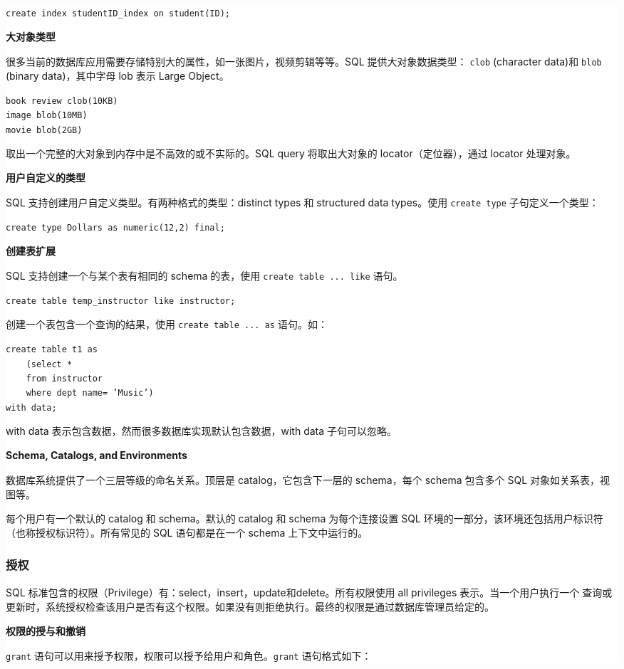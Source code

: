 ```
create index studentID_index on student(ID);
```

**大对象类型**

很多当前的数据库应用需要存储特别大的属性，如一张图片，视频剪辑等等。SQL 提供大对象数据类型： `clob` (character data)和 `blob` (binary data)，其中字母 lob 表示 Large Object。

```
book review clob(10KB)
image blob(10MB)
movie blob(2GB)
```

取出一个完整的大对象到内存中是不高效的或不实际的。SQL query 将取出大对象的 locator（定位器），通过 locator 处理对象。

**用户自定义的类型**

SQL 支持创建用户自定义类型。有两种格式的类型：distinct types 和 structured data types。使用 `create type` 子句定义一个类型：

```
create type Dollars as numeric(12,2) final;
```

**创建表扩展**

SQL 支持创建一个与某个表有相同的 schema 的表，使用 `create table ... like` 语句。

```
create table temp_instructor like instructor;
```

创建一个表包含一个查询的结果，使用 `create table ... as` 语句。如：

```
create table t1 as
    (select *
    from instructor
    where dept name= ’Music’)
with data;
```

with data 表示包含数据，然而很多数据库实现默认包含数据，with data 子句可以忽略。

**Schema, Catalogs, and Environments**

数据库系统提供了一个三层等级的命名关系。顶层是 catalog，它包含下一层的 schema，每个 schema 包含多个 SQL 对象如关系表，视图等。

每个用户有一个默认的 catalog 和 schema。默认的 catalog 和 schema 为每个连接设置 SQL 环境的一部分，该环境还包括用户标识符（也称授权标识符）。所有常见的 SQL 语句都是在一个 schema 上下文中运行的。



### 授权

SQL 标准包含的权限（Privilege）有：select，insert，update和delete。所有权限使用 all privileges 表示。当一个用户执行一个 查询或更新时，系统授权检查该用户是否有这个权限。如果没有则拒绝执行。最终的权限是通过数据库管理员给定的。

**权限的授与和撤销**

`grant` 语句可以用来授予权限，权限可以授予给用户和角色。`grant` 语句格式如下：
